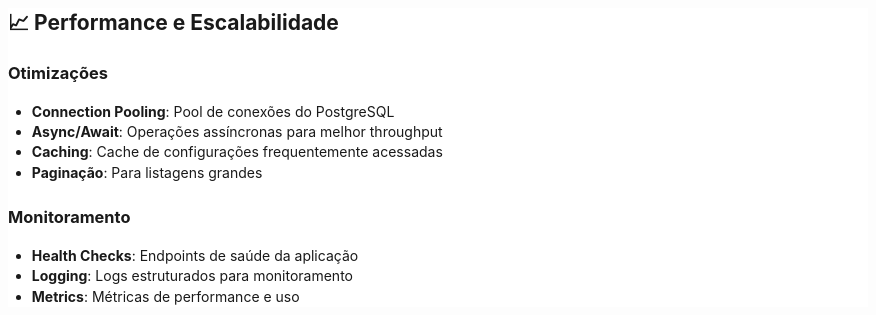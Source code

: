 ## 📈 Performance e Escalabilidade

### Otimizações
- **Connection Pooling**: Pool de conexões do PostgreSQL
- **Async/Await**: Operações assíncronas para melhor throughput
- **Caching**: Cache de configurações frequentemente acessadas
- **Paginação**: Para listagens grandes

### Monitoramento
- **Health Checks**: Endpoints de saúde da aplicação
- **Logging**: Logs estruturados para monitoramento
- **Metrics**: Métricas de performance e uso